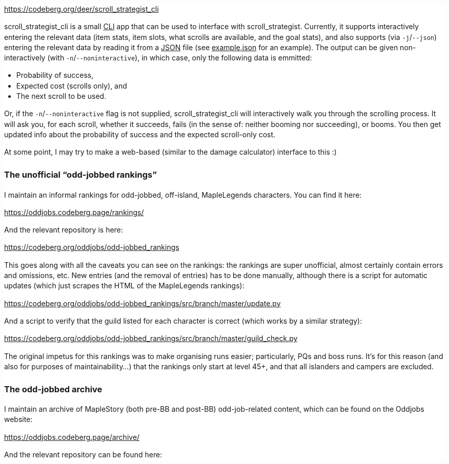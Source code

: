 <https://codeberg.org/deer/scroll_strategist_cli>

scroll\_strategist\_cli is a small [CLI](https://en.wikipedia.org/wiki/Command-line_interface) app that can be used to interface with scroll\_strategist. Currently, it supports interactively entering the relevant data (item stats, item slots, what scrolls are available, and the goal stats), and also supports (via `-j`/`--json`) entering the relevant data by reading it from a [JSON](https://en.wikipedia.org/wiki/JSON) file (see [example.json](https://codeberg.org/deer/scroll_strategist_cli/src/branch/master/example.json) for an example). The output can be given non-interactively (with `-n`/`--noninteractive`), in which case, only the following data is emmitted:

- Probability of success,
- Expected cost (scrolls only), and
- The next scroll to be used.

Or, if the `-n`/`--noninteractive` flag is not supplied, scroll\_strategist\_cli will interactively walk you through the scrolling process. It will ask you, for each scroll, whether it succeeds, fails (in the sense of: neither booming nor succeeding), or booms. You then get updated info about the probability of success and the expected scroll-only cost.

At some point, I may try to make a web-based (similar to the damage calculator) interface to this :)

### The unofficial “odd-jobbed rankings”

I maintain an informal rankings for odd-jobbed, off-island, MapleLegends characters. You can find it here:

<https://oddjobs.codeberg.page/rankings/>

And the relevant repository is here:

<https://codeberg.org/oddjobs/odd-jobbed_rankings>

This goes along with all the caveats you can see on the rankings: the rankings are super unofficial, almost certainly contain errors and omissions, etc. New entries (and the removal of entries) has to be done manually, although there is a script for automatic updates (which just scrapes the HTML of the MapleLegends rankings):

<https://codeberg.org/oddjobs/odd-jobbed_rankings/src/branch/master/update.py>

And a script to verify that the guild listed for each character is correct (which works by a similar strategy):

<https://codeberg.org/oddjobs/odd-jobbed_rankings/src/branch/master/guild_check.py>

The original impetus for this rankings was to make organising runs easier; particularly, PQs and boss runs. It’s for this reason (and also for purposes of maintainability…) that the rankings only start at level 45+, and that all islanders and campers are excluded.

### The odd-jobbed archive

I maintain an archive of MapleStory (both pre-BB and post-BB) odd-job-related content, which can be found on the Oddjobs website:

<https://oddjobs.codeberg.page/archive/>

And the relevant repository can be found here:
